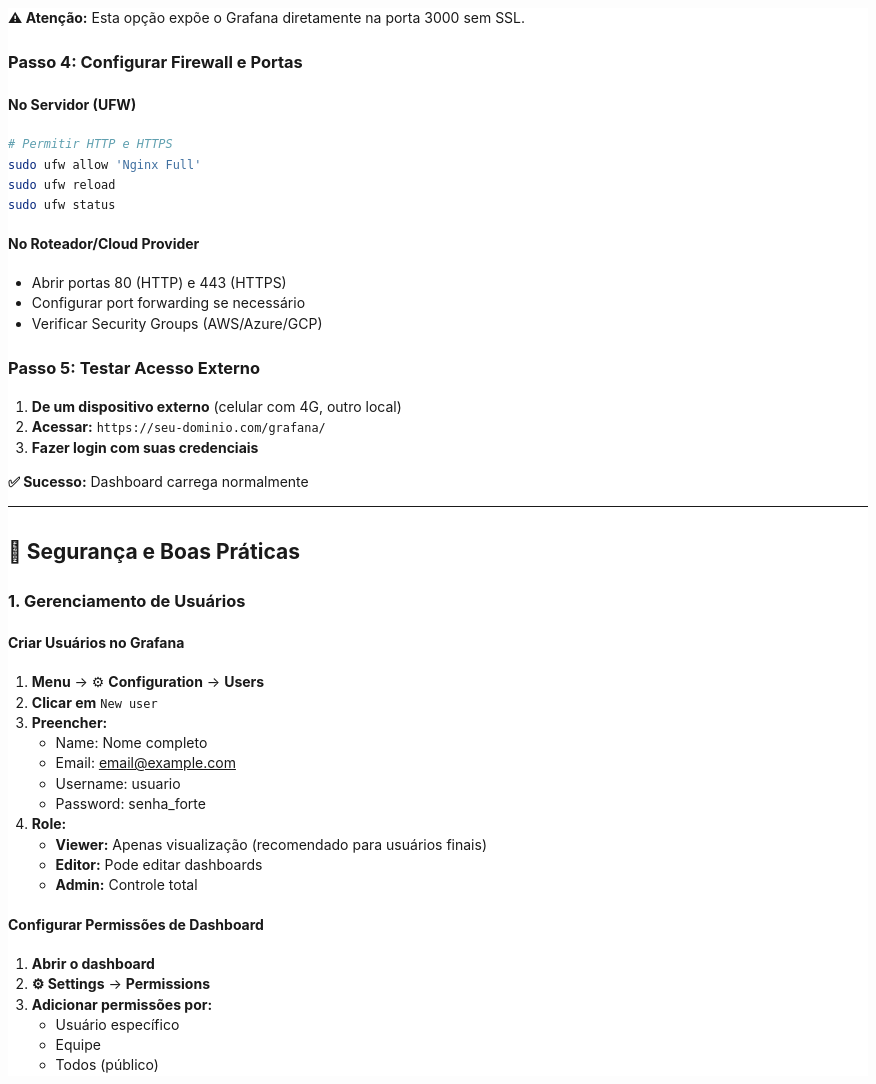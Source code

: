 **⚠️ Atenção:** Esta opção expõe o Grafana diretamente na porta 3000 sem SSL.

### Passo 4: Configurar Firewall e Portas

#### No Servidor (UFW)

```bash
# Permitir HTTP e HTTPS
sudo ufw allow 'Nginx Full'
sudo ufw reload
sudo ufw status
```

#### No Roteador/Cloud Provider

- Abrir portas 80 (HTTP) e 443 (HTTPS)
- Configurar port forwarding se necessário
- Verificar Security Groups (AWS/Azure/GCP)

### Passo 5: Testar Acesso Externo

1. **De um dispositivo externo** (celular com 4G, outro local)
2. **Acessar:** `https://seu-dominio.com/grafana/`
3. **Fazer login com suas credenciais**

**✅ Sucesso:** Dashboard carrega normalmente

---

## 🔐 Segurança e Boas Práticas

### 1. Gerenciamento de Usuários

#### Criar Usuários no Grafana

1. **Menu** → ⚙️ **Configuration** → **Users**
2. **Clicar em** `New user`
3. **Preencher:**
   - Name: Nome completo
   - Email: email@example.com
   - Username: usuario
   - Password: senha_forte
4. **Role:** 
   - **Viewer:** Apenas visualização (recomendado para usuários finais)
   - **Editor:** Pode editar dashboards
   - **Admin:** Controle total

#### Configurar Permissões de Dashboard

1. **Abrir o dashboard**
2. **⚙️ Settings** → **Permissions**
3. **Adicionar permissões por:**
   - Usuário específico
   - Equipe
   - Todos (público)
